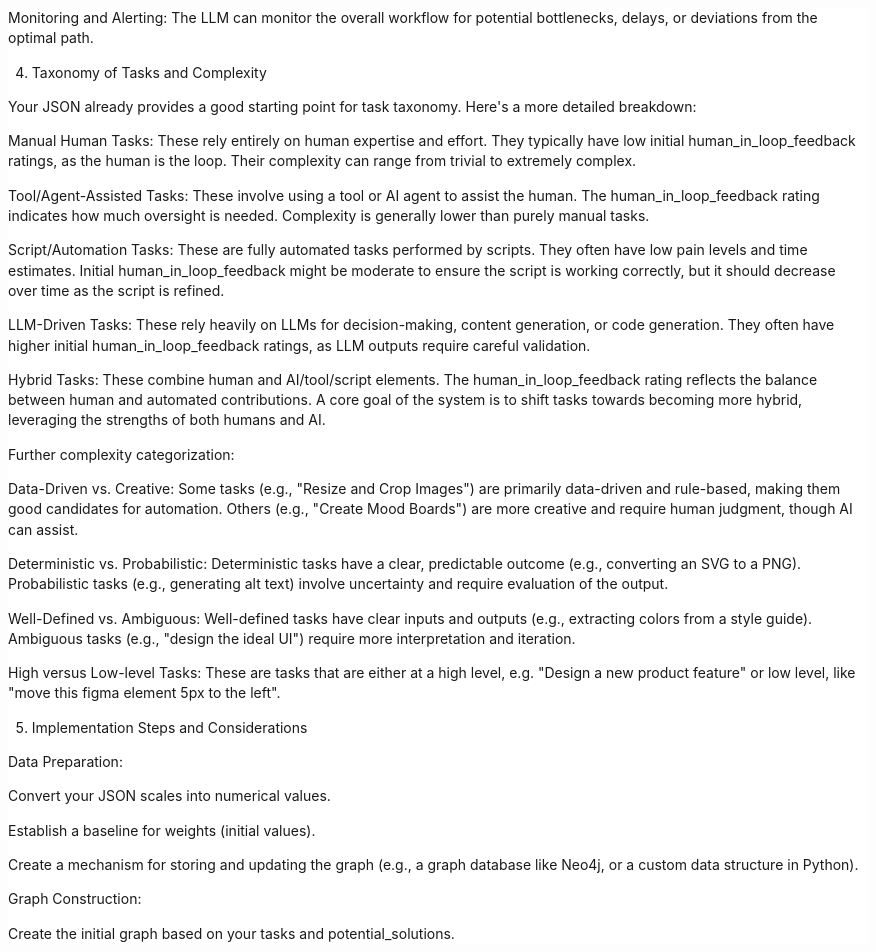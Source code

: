 Monitoring and Alerting: The LLM can monitor the overall workflow for potential bottlenecks, delays, or deviations from the optimal path.

4. Taxonomy of Tasks and Complexity

Your JSON already provides a good starting point for task taxonomy. Here's a more detailed breakdown:

Manual Human Tasks: These rely entirely on human expertise and effort. They typically have low initial human_in_loop_feedback ratings, as the human is the loop. Their complexity can range from trivial to extremely complex.

Tool/Agent-Assisted Tasks: These involve using a tool or AI agent to assist the human. The human_in_loop_feedback rating indicates how much oversight is needed. Complexity is generally lower than purely manual tasks.

Script/Automation Tasks: These are fully automated tasks performed by scripts. They often have low pain levels and time estimates. Initial human_in_loop_feedback might be moderate to ensure the script is working correctly, but it should decrease over time as the script is refined.

LLM-Driven Tasks: These rely heavily on LLMs for decision-making, content generation, or code generation. They often have higher initial human_in_loop_feedback ratings, as LLM outputs require careful validation.

Hybrid Tasks: These combine human and AI/tool/script elements. The human_in_loop_feedback rating reflects the balance between human and automated contributions. A core goal of the system is to shift tasks towards becoming more hybrid, leveraging the strengths of both humans and AI.

Further complexity categorization:

Data-Driven vs. Creative: Some tasks (e.g., "Resize and Crop Images") are primarily data-driven and rule-based, making them good candidates for automation. Others (e.g., "Create Mood Boards") are more creative and require human judgment, though AI can assist.

Deterministic vs. Probabilistic: Deterministic tasks have a clear, predictable outcome (e.g., converting an SVG to a PNG). Probabilistic tasks (e.g., generating alt text) involve uncertainty and require evaluation of the output.

Well-Defined vs. Ambiguous: Well-defined tasks have clear inputs and outputs (e.g., extracting colors from a style guide). Ambiguous tasks (e.g., "design the ideal UI") require more interpretation and iteration.

High versus Low-level Tasks: These are tasks that are either at a high level, e.g. "Design a new product feature" or low level, like "move this figma element 5px to the left".

5. Implementation Steps and Considerations

Data Preparation:

Convert your JSON scales into numerical values.

Establish a baseline for weights (initial values).

Create a mechanism for storing and updating the graph (e.g., a graph database like Neo4j, or a custom data structure in Python).

Graph Construction:

Create the initial graph based on your tasks and potential_solutions.

